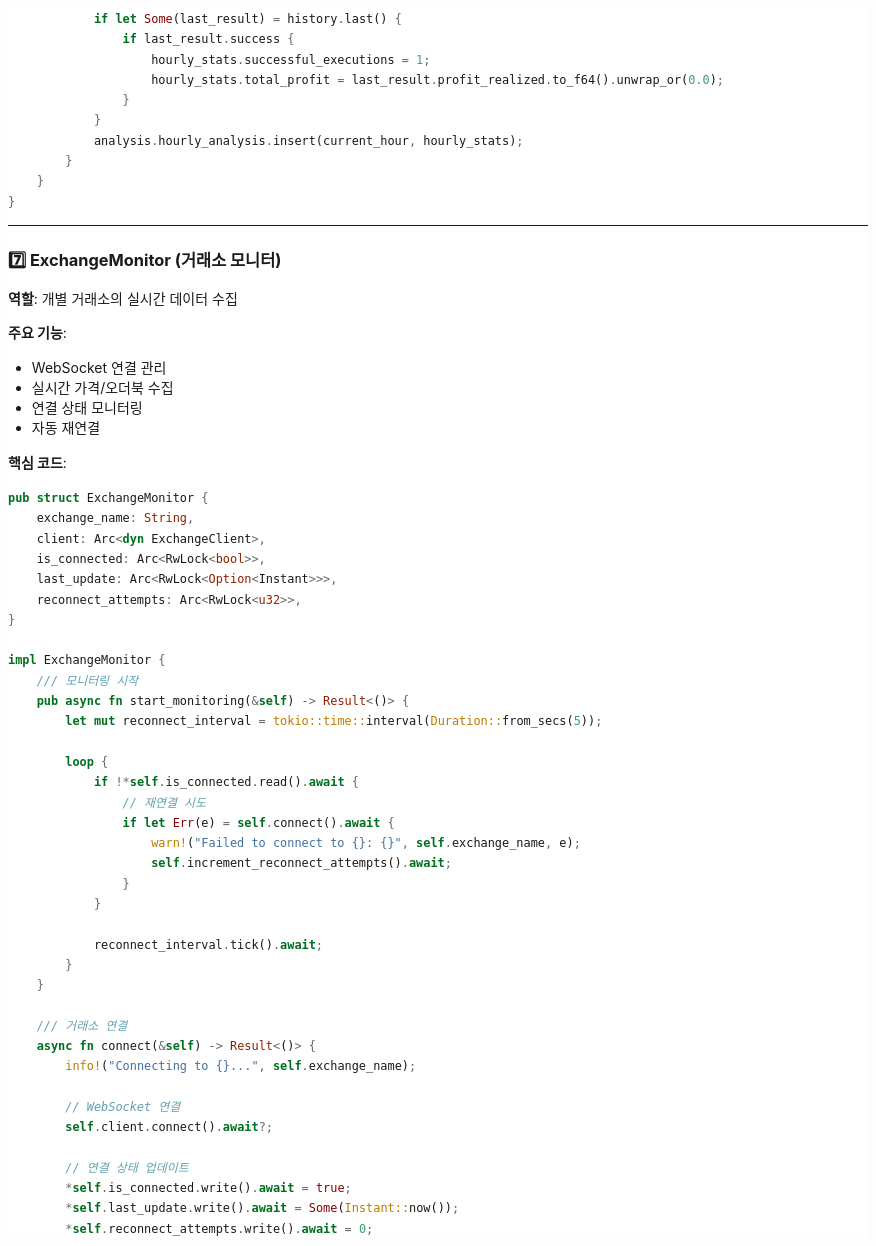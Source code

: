 ```rust
            if let Some(last_result) = history.last() {
                if last_result.success {
                    hourly_stats.successful_executions = 1;
                    hourly_stats.total_profit = last_result.profit_realized.to_f64().unwrap_or(0.0);
                }
            }
            analysis.hourly_analysis.insert(current_hour, hourly_stats);
        }
    }
}
```

---

### 7️⃣ ExchangeMonitor (거래소 모니터)

**역할**: 개별 거래소의 실시간 데이터 수집

**주요 기능**:
- WebSocket 연결 관리
- 실시간 가격/오더북 수집
- 연결 상태 모니터링
- 자동 재연결

**핵심 코드**:

```rust
pub struct ExchangeMonitor {
    exchange_name: String,
    client: Arc<dyn ExchangeClient>,
    is_connected: Arc<RwLock<bool>>,
    last_update: Arc<RwLock<Option<Instant>>>,
    reconnect_attempts: Arc<RwLock<u32>>,
}

impl ExchangeMonitor {
    /// 모니터링 시작
    pub async fn start_monitoring(&self) -> Result<()> {
        let mut reconnect_interval = tokio::time::interval(Duration::from_secs(5));
        
        loop {
            if !*self.is_connected.read().await {
                // 재연결 시도
                if let Err(e) = self.connect().await {
                    warn!("Failed to connect to {}: {}", self.exchange_name, e);
                    self.increment_reconnect_attempts().await;
                }
            }
            
            reconnect_interval.tick().await;
        }
    }

    /// 거래소 연결
    async fn connect(&self) -> Result<()> {
        info!("Connecting to {}...", self.exchange_name);
        
        // WebSocket 연결
        self.client.connect().await?;
        
        // 연결 상태 업데이트
        *self.is_connected.write().await = true;
        *self.last_update.write().await = Some(Instant::now());
        *self.reconnect_attempts.write().await = 0;
```